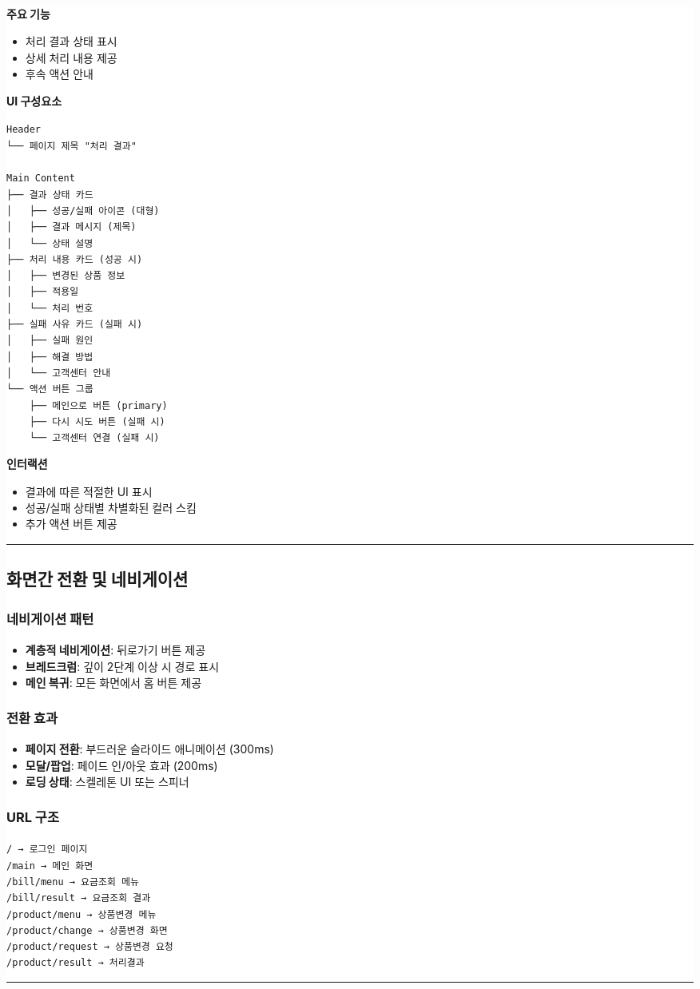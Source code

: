 **주요 기능**
- 처리 결과 상태 표시
- 상세 처리 내용 제공
- 후속 액션 안내

**UI 구성요소**
```
Header
└── 페이지 제목 "처리 결과"

Main Content
├── 결과 상태 카드
│   ├── 성공/실패 아이콘 (대형)
│   ├── 결과 메시지 (제목)
│   └── 상태 설명
├── 처리 내용 카드 (성공 시)
│   ├── 변경된 상품 정보
│   ├── 적용일
│   └── 처리 번호
├── 실패 사유 카드 (실패 시)
│   ├── 실패 원인
│   ├── 해결 방법
│   └── 고객센터 안내
└── 액션 버튼 그룹
    ├── 메인으로 버튼 (primary)
    ├── 다시 시도 버튼 (실패 시)
    └── 고객센터 연결 (실패 시)
```

**인터랙션**
- 결과에 따른 적절한 UI 표시
- 성공/실패 상태별 차별화된 컬러 스킴
- 추가 액션 버튼 제공

---

## 화면간 전환 및 네비게이션

### 네비게이션 패턴
- **계층적 네비게이션**: 뒤로가기 버튼 제공
- **브레드크럼**: 깊이 2단계 이상 시 경로 표시
- **메인 복귀**: 모든 화면에서 홈 버튼 제공

### 전환 효과
- **페이지 전환**: 부드러운 슬라이드 애니메이션 (300ms)
- **모달/팝업**: 페이드 인/아웃 효과 (200ms)
- **로딩 상태**: 스켈레톤 UI 또는 스피너

### URL 구조
```
/ → 로그인 페이지
/main → 메인 화면
/bill/menu → 요금조회 메뉴
/bill/result → 요금조회 결과
/product/menu → 상품변경 메뉴
/product/change → 상품변경 화면
/product/request → 상품변경 요청
/product/result → 처리결과
```

---